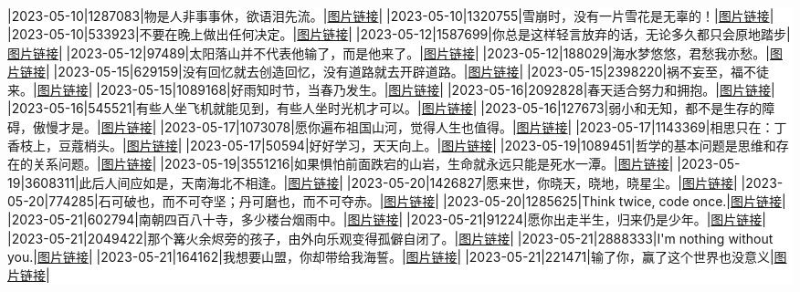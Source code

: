 |2023-05-10|1287083|物是人非事事休，欲语泪先流。|[图片链接](./qods/1287083.jpg)|
|2023-05-10|1320755|雪崩时，没有一片雪花是无辜的！|[图片链接](./qods/1320755.jpg)|
|2023-05-10|533923|不要在晚上做出任何决定。|[图片链接](./qods/533923.jpg)|
|2023-05-12|1587699|你总是这样轻言放弃的话，无论多久都只会原地踏步|[图片链接](./qods/1587699.jpg)|
|2023-05-12|97489|太阳落山并不代表他输了，而是他来了。|[图片链接](./qods/97489.jpg)|
|2023-05-12|188029|海水梦悠悠，君愁我亦愁。|[图片链接](./qods/188029.jpg)|
|2023-05-15|629159|没有回忆就去创造回忆，没有道路就去开辟道路。|[图片链接](./qods/629159.jpg)|
|2023-05-15|2398220|祸不妄至，福不徒来。|[图片链接](./qods/2398220.jpg)|
|2023-05-15|1089168|好雨知时节，当春乃发生。|[图片链接](./qods/1089168.jpg)|
|2023-05-16|2092828|春天适合努力和拥抱。|[图片链接](./qods/2092828.jpg)|
|2023-05-16|545521|有些人坐飞机就能见到，有些人坐时光机才可以。|[图片链接](./qods/545521.jpg)|
|2023-05-16|127673|弱小和无知，都不是生存的障碍，傲慢才是。|[图片链接](./qods/127673.jpg)|
|2023-05-17|1073078|愿你遍布祖国山河，觉得人生也值得。|[图片链接](./qods/1073078.jpg)|
|2023-05-17|1143369|相思只在：丁香枝上，豆蔻梢头。|[图片链接](./qods/1143369.jpg)|
|2023-05-17|50594|好好学习，天天向上。|[图片链接](./qods/50594.jpg)|
|2023-05-19|1089451|哲学的基本问题是思维和存在的关系问题。|[图片链接](./qods/1089451.jpg)|
|2023-05-19|3551216|如果惧怕前面跌宕的山岩，生命就永远只能是死水一潭。|[图片链接](./qods/3551216.jpg)|
|2023-05-19|3608311|此后人间应如是，天南海北不相逢。|[图片链接](./qods/3608311.jpg)|
|2023-05-20|1426827|愿来世，你晓天，晓地，晓星尘。|[图片链接](./qods/1426827.jpg)|
|2023-05-20|774285|石可破也，而不可夺坚；丹可磨也，而不可夺赤。|[图片链接](./qods/774285.jpg)|
|2023-05-20|1285625|Think twice, code once.|[图片链接](./qods/1285625.jpg)|
|2023-05-21|602794|南朝四百八十寺，多少楼台烟雨中。|[图片链接](./qods/602794.jpg)|
|2023-05-21|91224|愿你出走半生，归来仍是少年。|[图片链接](./qods/91224.jpg)|
|2023-05-21|2049422|那个篝火余烬旁的孩子，由外向乐观变得孤僻自闭了。|[图片链接](./qods/2049422.jpg)|
|2023-05-21|2888333|I'm nothing without you.|[图片链接](./qods/2888333.jpg)|
|2023-05-21|164162|我想要山盟，你却带给我海誓。|[图片链接](./qods/164162.jpg)|
|2023-05-21|221471|输了你，赢了这个世界也没意义|[图片链接](./qods/221471.jpg)|
